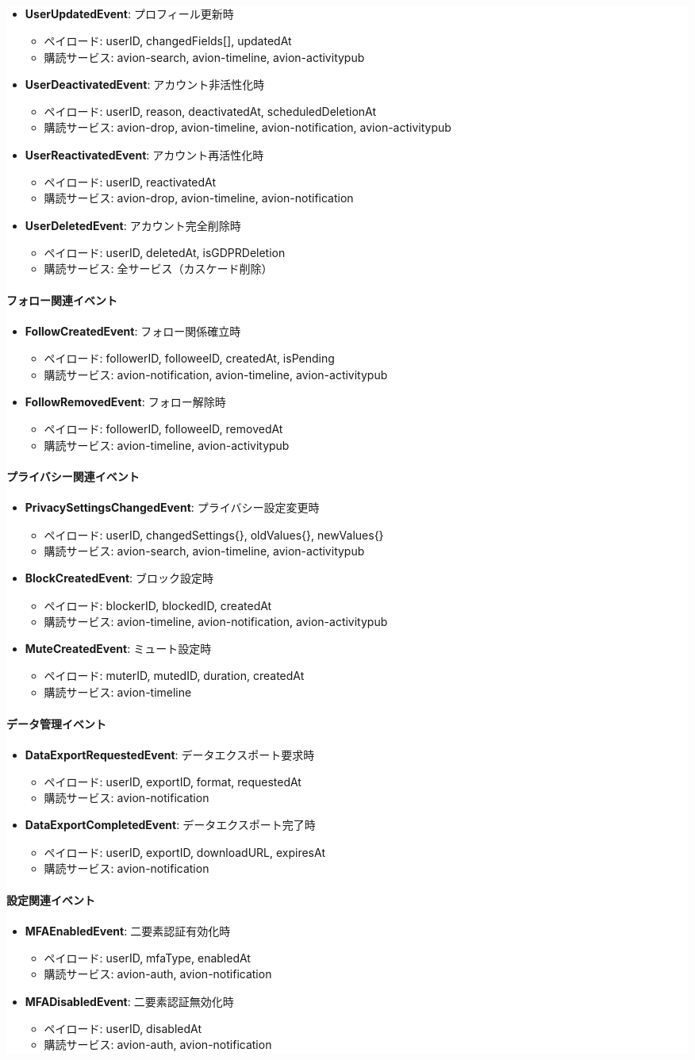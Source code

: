 - **UserUpdatedEvent**: プロフィール更新時
  - ペイロード: userID, changedFields[], updatedAt
  - 購読サービス: avion-search, avion-timeline, avion-activitypub

- **UserDeactivatedEvent**: アカウント非活性化時
  - ペイロード: userID, reason, deactivatedAt, scheduledDeletionAt
  - 購読サービス: avion-drop, avion-timeline, avion-notification, avion-activitypub

- **UserReactivatedEvent**: アカウント再活性化時
  - ペイロード: userID, reactivatedAt
  - 購読サービス: avion-drop, avion-timeline, avion-notification

- **UserDeletedEvent**: アカウント完全削除時
  - ペイロード: userID, deletedAt, isGDPRDeletion
  - 購読サービス: 全サービス（カスケード削除）

#### フォロー関連イベント
- **FollowCreatedEvent**: フォロー関係確立時
  - ペイロード: followerID, followeeID, createdAt, isPending
  - 購読サービス: avion-notification, avion-timeline, avion-activitypub

- **FollowRemovedEvent**: フォロー解除時
  - ペイロード: followerID, followeeID, removedAt
  - 購読サービス: avion-timeline, avion-activitypub

#### プライバシー関連イベント
- **PrivacySettingsChangedEvent**: プライバシー設定変更時
  - ペイロード: userID, changedSettings{}, oldValues{}, newValues{}
  - 購読サービス: avion-search, avion-timeline, avion-activitypub

- **BlockCreatedEvent**: ブロック設定時
  - ペイロード: blockerID, blockedID, createdAt
  - 購読サービス: avion-timeline, avion-notification, avion-activitypub

- **MuteCreatedEvent**: ミュート設定時
  - ペイロード: muterID, mutedID, duration, createdAt
  - 購読サービス: avion-timeline

#### データ管理イベント
- **DataExportRequestedEvent**: データエクスポート要求時
  - ペイロード: userID, exportID, format, requestedAt
  - 購読サービス: avion-notification

- **DataExportCompletedEvent**: データエクスポート完了時
  - ペイロード: userID, exportID, downloadURL, expiresAt
  - 購読サービス: avion-notification

#### 設定関連イベント
- **MFAEnabledEvent**: 二要素認証有効化時
  - ペイロード: userID, mfaType, enabledAt
  - 購読サービス: avion-auth, avion-notification

- **MFADisabledEvent**: 二要素認証無効化時
  - ペイロード: userID, disabledAt
  - 購読サービス: avion-auth, avion-notification
